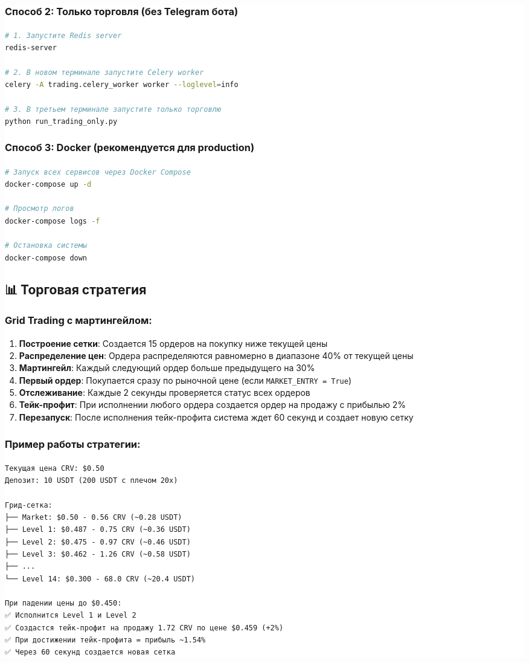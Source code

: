 ### Способ 2: Только торговля (без Telegram бота)

```bash
# 1. Запустите Redis server
redis-server

# 2. В новом терминале запустите Celery worker  
celery -A trading.celery_worker worker --loglevel=info

# 3. В третьем терминале запустите только торговлю
python run_trading_only.py
```

### Способ 3: Docker (рекомендуется для production)

```bash
# Запуск всех сервисов через Docker Compose
docker-compose up -d

# Просмотр логов
docker-compose logs -f

# Остановка системы
docker-compose down
```

## 📊 Торговая стратегия

### Grid Trading с мартингейлом:

1. **Построение сетки**: Создается 15 ордеров на покупку ниже текущей цены
2. **Распределение цен**: Ордера распределяются равномерно в диапазоне 40% от текущей цены
3. **Мартингейл**: Каждый следующий ордер больше предыдущего на 30%
4. **Первый ордер**: Покупается сразу по рыночной цене (если `MARKET_ENTRY = True`)
5. **Отслеживание**: Каждые 2 секунды проверяется статус всех ордеров
6. **Тейк-профит**: При исполнении любого ордера создается ордер на продажу с прибылью 2%
7. **Перезапуск**: После исполнения тейк-профита система ждет 60 секунд и создает новую сетку

### Пример работы стратегии:

```
Текущая цена CRV: $0.50
Депозит: 10 USDT (200 USDT с плечом 20x)

Грид-сетка:
├── Market: $0.50 - 0.56 CRV (~0.28 USDT)
├── Level 1: $0.487 - 0.75 CRV (~0.36 USDT) 
├── Level 2: $0.475 - 0.97 CRV (~0.46 USDT)
├── Level 3: $0.462 - 1.26 CRV (~0.58 USDT)
├── ...
└── Level 14: $0.300 - 68.0 CRV (~20.4 USDT)

При падении цены до $0.450:
✅ Исполнится Level 1 и Level 2
✅ Создастся тейк-профит на продажу 1.72 CRV по цене $0.459 (+2%)
✅ При достижении тейк-профита = прибыль ~1.54%
✅ Через 60 секунд создается новая сетка
```
